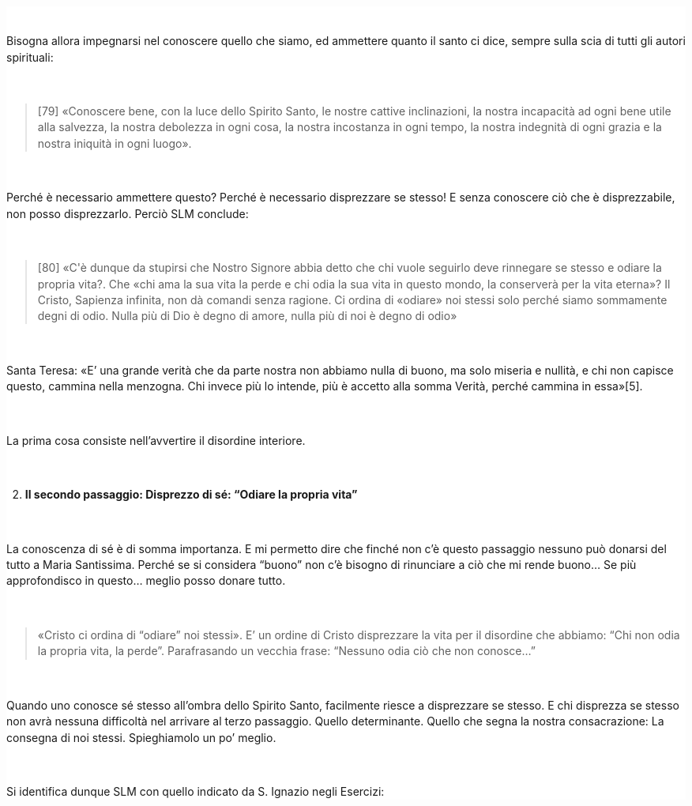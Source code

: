 ​

Bisogna allora impegnarsi nel conoscere quello che siamo, ed ammettere quanto il santo ci dice, sempre sulla scia di tutti gli autori spirituali:

​

>[79] «Conoscere bene, con la luce dello Spirito Santo, le nostre cattive inclinazioni, la nostra incapacità ad ogni bene utile alla salvezza, la nostra debolezza in ogni cosa, la nostra incostanza in ogni tempo, la nostra indegnità di ogni grazia e la nostra iniquità in ogni luogo».

​

Perché è necessario ammettere questo? Perché è necessario disprezzare se stesso! E senza conoscere ciò che è disprezzabile, non posso disprezzarlo. Perciò SLM conclude:

​

>[80] «C'è dunque da stupirsi che Nostro Signore abbia detto che chi vuole seguirlo deve rinnegare se stesso e odiare la propria vita?. Che «chi ama la sua vita la perde e chi odia la sua vita in questo mondo, la conserverà per la vita eterna»? Il Cristo, Sapienza infinita, non dà comandi senza ragione. Ci ordina di «odiare» noi stessi solo perché siamo sommamente degni di odio. Nulla più di Dio è degno di amore, nulla più di noi è degno di odio»

​

Santa Teresa: «E’ una grande verità che da parte nostra non abbiamo nulla di buono, ma solo miseria e nullità, e chi non capisce questo, cammina nella menzogna. Chi invece più lo intende, più è accetto alla somma Verità, perché cammina in essa»[5].

​

La prima cosa consiste nell’avvertire il disordine interiore.

​

   2. **Il secondo passaggio: Disprezzo di sé: “Odiare la propria vita”**

​

La conoscenza di sé è di somma importanza. E mi permetto dire che finché non c’è questo passaggio nessuno può donarsi del tutto a Maria Santissima. Perché se si considera “buono” non c’è bisogno di rinunciare a ciò che mi rende buono… Se più approfondisco in questo… meglio posso donare tutto.

​

 >«Cristo ci ordina di “odiare” noi stessi». E’ un ordine di Cristo disprezzare la vita per il disordine che abbiamo: “Chi non odia la propria vita, la perde”. Parafrasando un vecchia frase: “Nessuno odia ciò che non conosce…”

​

Quando uno conosce sé stesso all’ombra dello Spirito Santo, facilmente riesce a disprezzare se stesso. E chi disprezza se stesso non avrà nessuna difficoltà nel arrivare al terzo passaggio. Quello determinante. Quello che segna la nostra consacrazione: La consegna di noi stessi. Spieghiamolo un po’ meglio.

​

Si identifica dunque SLM con quello indicato da S. Ignazio negli Esercizi:
